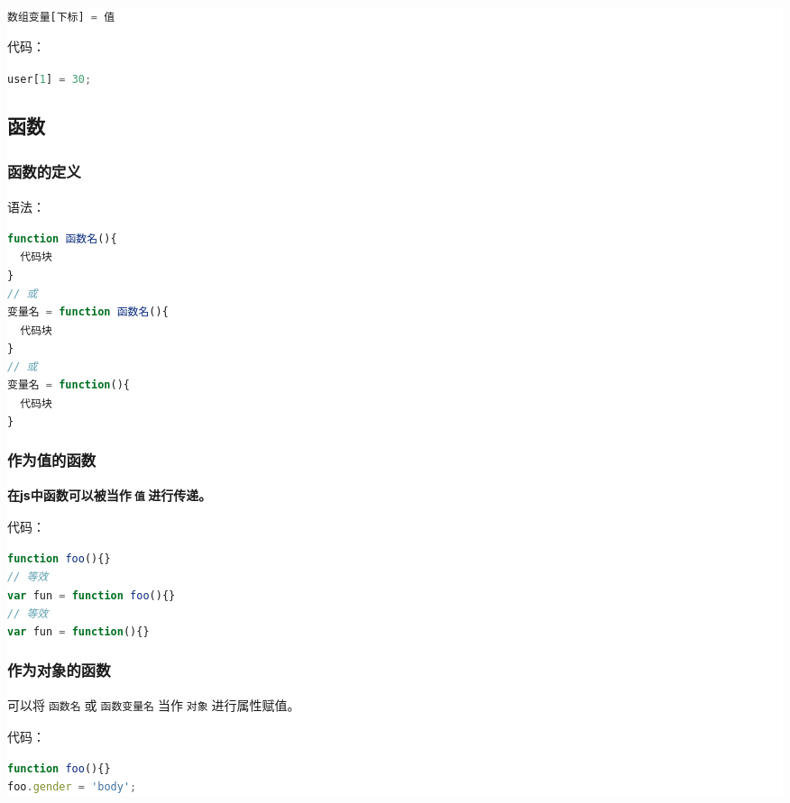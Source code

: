 ```javascript
数组变量[下标] = 值
```

代码：

```javascript
user[1] = 30;
```

## 函数

### 函数的定义

语法：

```javascript
function 函数名(){
  代码块
}
// 或
变量名 = function 函数名(){
  代码块
}
// 或
变量名 = function(){
  代码块
}
```



### 作为值的函数

**在js中函数可以被当作 `值` 进行传递。**

代码：

```javascript
function foo(){}
// 等效
var fun = function foo(){}
// 等效
var fun = function(){}
```



### 作为对象的函数

可以将 `函数名` 或 `函数变量名` 当作 `对象` 进行属性赋值。

代码：

```javascript
function foo(){}
foo.gender = 'body';
```
